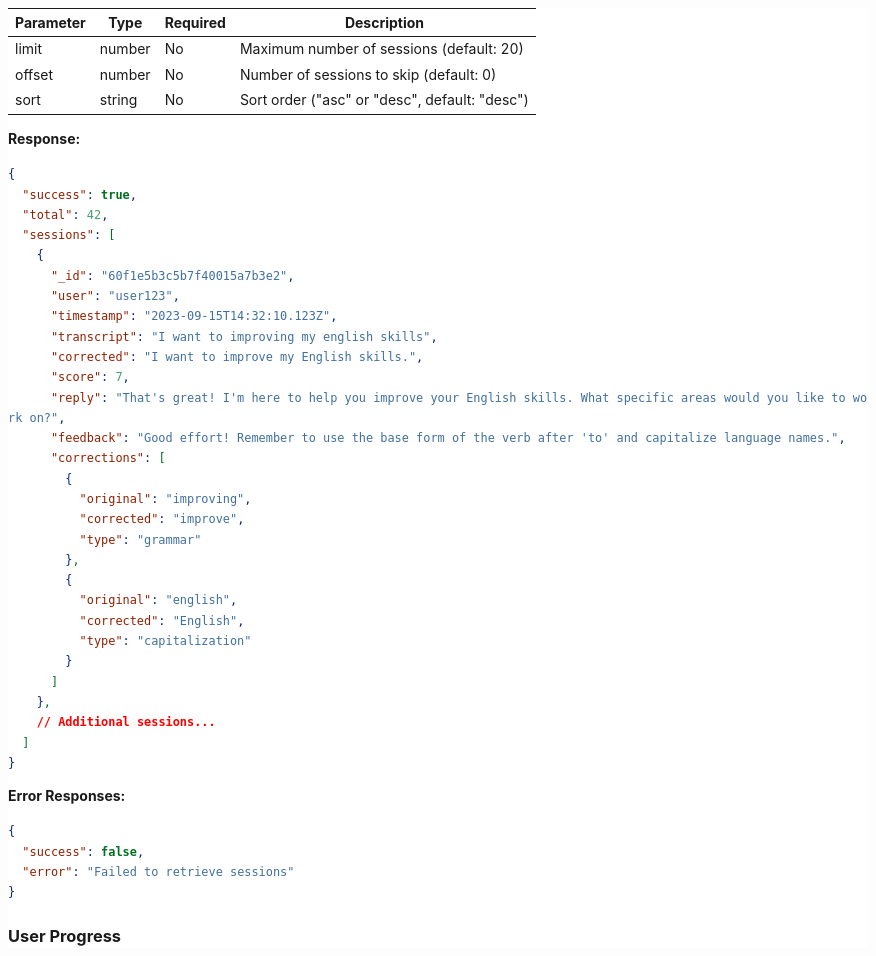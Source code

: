 | Parameter | Type   | Required | Description                                  |
|-----------|--------|----------|----------------------------------------------|
| limit     | number | No       | Maximum number of sessions (default: 20)     |
| offset    | number | No       | Number of sessions to skip (default: 0)      |
| sort      | string | No       | Sort order ("asc" or "desc", default: "desc") |

**Response:**

```json
{
  "success": true,
  "total": 42,
  "sessions": [
    {
      "_id": "60f1e5b3c5b7f40015a7b3e2",
      "user": "user123",
      "timestamp": "2023-09-15T14:32:10.123Z",
      "transcript": "I want to improving my english skills",
      "corrected": "I want to improve my English skills.",
      "score": 7,
      "reply": "That's great! I'm here to help you improve your English skills. What specific areas would you like to work on?",
      "feedback": "Good effort! Remember to use the base form of the verb after 'to' and capitalize language names.",
      "corrections": [
        {
          "original": "improving",
          "corrected": "improve",
          "type": "grammar"
        },
        {
          "original": "english",
          "corrected": "English",
          "type": "capitalization"
        }
      ]
    },
    // Additional sessions...
  ]
}
```

**Error Responses:**

```json
{
  "success": false,
  "error": "Failed to retrieve sessions"
}
```

### User Progress
